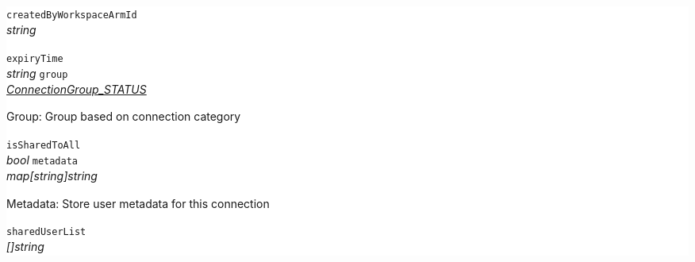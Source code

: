 <code>createdByWorkspaceArmId</code><br/>
<em>
string
</em>
</td>
<td>
</td>
</tr>
<tr>
<td>
<code>expiryTime</code><br/>
<em>
string
</em>
</td>
<td>
</td>
</tr>
<tr>
<td>
<code>group</code><br/>
<em>
<a href="#machinelearningservices.azure.com/v1api20240401.ConnectionGroup_STATUS">
ConnectionGroup_STATUS
</a>
</em>
</td>
<td>
<p>Group: Group based on connection category</p>
</td>
</tr>
<tr>
<td>
<code>isSharedToAll</code><br/>
<em>
bool
</em>
</td>
<td>
</td>
</tr>
<tr>
<td>
<code>metadata</code><br/>
<em>
map[string]string
</em>
</td>
<td>
<p>Metadata: Store user metadata for this connection</p>
</td>
</tr>
<tr>
<td>
<code>sharedUserList</code><br/>
<em>
[]string
</em>
</td>
<td>
</td>
</tr>
<tr>
<td>